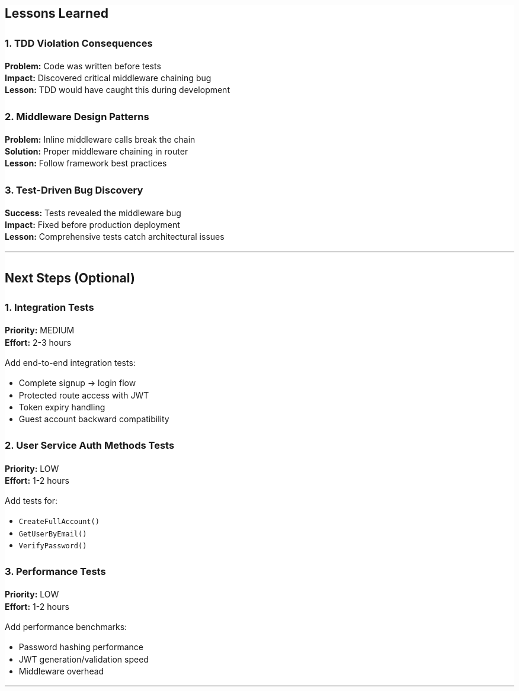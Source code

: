 
## Lessons Learned

### 1. TDD Violation Consequences
**Problem:** Code was written before tests  
**Impact:** Discovered critical middleware chaining bug  
**Lesson:** TDD would have caught this during development

### 2. Middleware Design Patterns
**Problem:** Inline middleware calls break the chain  
**Solution:** Proper middleware chaining in router  
**Lesson:** Follow framework best practices

### 3. Test-Driven Bug Discovery
**Success:** Tests revealed the middleware bug  
**Impact:** Fixed before production deployment  
**Lesson:** Comprehensive tests catch architectural issues

---

## Next Steps (Optional)

### 1. Integration Tests
**Priority:** MEDIUM  
**Effort:** 2-3 hours

Add end-to-end integration tests:
- Complete signup → login flow
- Protected route access with JWT
- Token expiry handling
- Guest account backward compatibility

### 2. User Service Auth Methods Tests
**Priority:** LOW  
**Effort:** 1-2 hours

Add tests for:
- `CreateFullAccount()`
- `GetUserByEmail()`
- `VerifyPassword()`

### 3. Performance Tests
**Priority:** LOW  
**Effort:** 1-2 hours

Add performance benchmarks:
- Password hashing performance
- JWT generation/validation speed
- Middleware overhead

---